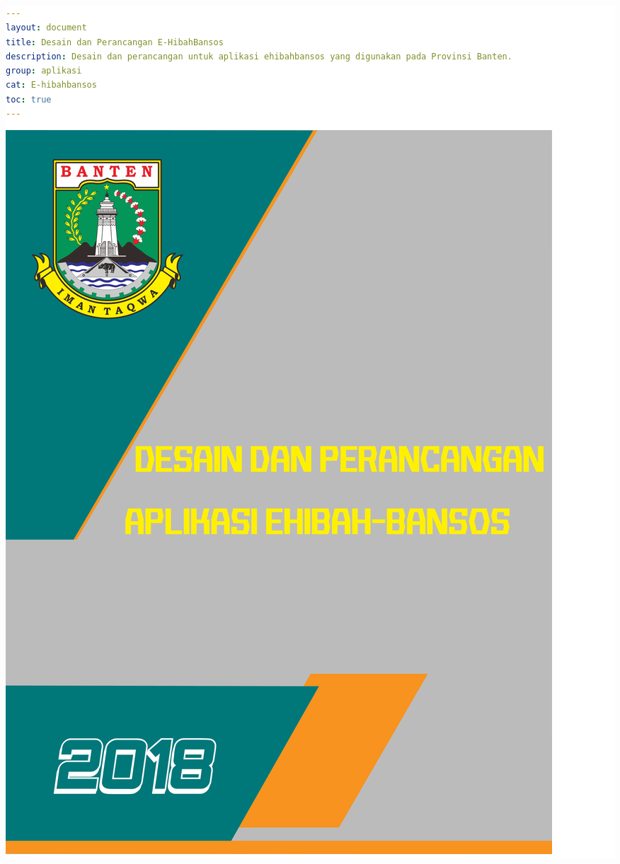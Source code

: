 ```yaml
---
layout: document
title: Desain dan Perancangan E-HibahBansos
description: Desain dan perancangan untuk aplikasi ehibahbansos yang digunakan pada Provinsi Banten.
group: aplikasi
cat: E-hibahbansos
toc: true
---
```

[![cover](../hibah-bansos/images/desain-dan-perancangan/cover-perancangan.png)](/document/aplikasi/dashboard-pimpinan/images/desain-dan-perancangan/alur-prototype.png)